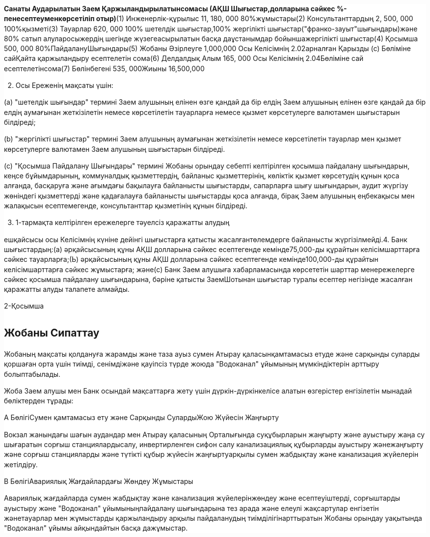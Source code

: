 __________________________________________________________________________Санаты Аударылатын Заем Қаржыландырылатынсомасы (АҚШ Шығыстар,долларына сәйкес %-пенесептеуменкөрсетіліп отыр)__________________________________________________________________________(1) Инженерлік-құрылыс 11, 180, 000 80%жұмыстары(2) Консультанттардың 2, 500, 000 100%қызметі(3) Тауарлар 620, 000 100% шетелдік шығыстар,100% жергілікті шығыстар("франко-зауыт"шығындары)және 80% сатып алуларосыжердің шегінде жүзегеасырылатын басқа даұстанымдар бойыншажергілікті шығыстар(4) Қосымша 500, 000 80%ПайдалануШығындары(5) Жобаны Әзірлеуге 1,000,000 Осы Келісімнің 2.02арналған Қарызды (с) Бөліміне сайҚайта қаржыландыру есептелетін сома(6) Делдалдық Алым 165, 000 Осы Келісімнің 2.04Бөліміне сай есептелетінсома(7) Бөлінбегені 535, 000Жиыны 16,500,000

2. Осы Ереженің мақсаты үшін:

(а) "шетелдік шығындар" термині Заем алушының елінен өзге қандай да бір елдің Заем алушының елінен өзге қандай да бір елдің аумағынан жеткізілетін немесе көрсетілетін тауарларға немесе қызмет көрсетулерге валютамен шығыстарын білдіреді;

(b) "жергiлiктi шығыстар" терминi Заем алушының аумағынан жеткiзiлетiн немесе көрсетілетiн тауарлар мен қызмет көрсетулерге валютамен Заем алушының шығыстарын білдiредi.

(с) "Қосымша Пайдалану Шығындары" терминi Жобаны орындау себептi келтiрiлген қосымша пайдалану шығындарын, кеңсе бұйымдарының, коммуналдық қызметтердiң, байланыс қызметтерiнiң, көлiктiк қызмет көрсетудiң құнын қоса алғанда, басқаруға және ағымдағы бақылауға байланысты шығыстарды, сапарларға шығу шығындарын, аудит жүргiзу жөнiндегi қызметтердi және қадағалауға байланысты шығыстарды қоса алғанда, бiрақ Заем алушының еңбекақысы мен жалақысын есептемегенде, консультанттар қызметiнiң құнын бiлдiредi.

3. 1-тармақта келтiрiлген ережелерге тәуелсiз қаражатты алудың

ешқайсысы осы Келiсiмнiң күнiне дейiнгi шығыстарға қатысты жасалғантөлемдерге байланысты жүргiзiлмейдi.4. Банк шығыстардың:(а) әрқайсысының құны АҚШ долларына сәйкес есептегенде кемiнде75,000-ды құрайтын келiсімшарттарға сәйкес тауарларға;(Ь) әрқайсысының құны АҚШ долларына сәйкес есептегенде кемiнде100,000-ды құрайтын келiсiмшарттарға сәйкес жұмыстарға; және(с) Банк Заем алушыға хабарламасында көрсететiн шарттар менережелерге сәйкес қосымша пайдалану шығындарына, бәрiне қатысты ЗаемШотынан шығыстар туралы есептер негiзiнде жасалған қаражатты алуды талапете алмайды.

2-Қосымша

## Жобаны Сипаттау

Жобаның мақсаты қолдануға жарамды және таза ауыз сумен Атырау қаласынқамтамасыз етуде және сарқынды суларды қоршаған орта үшiн тиiмдi, сенiмдiжәне қауiпсiз түрде жоюда "Водоканал" ұйымының мүмкiндiктерiн арттыру болыптабылады.

Жоба Заем алушы мен Банк осындай мақсаттарға жету үшiн дүркiн-дүркiнкелiсе алатын өзгерiстер енгiзілетiн мынадай бөлiктерден тұрады:

А БөлiгiСумен қамтамасыз ету және Сарқынды СулардыЖою Жүйесiн Жаңғырту

Вокзал жанындағы шағын аудандар мен Атырау қаласының Орталығында суқұбырларын жаңғырту және ауыстыру жаңа су шығаратын сорғыш станциялардысалу, инвертирленген сифон салу канализациялық құбырларды ауыстыру жәнежаңғырту және сорғыш станцияларды және түтiктi құбыр жүйесiн жаңғыртуарқылы сумен жабдықтау және канализация жүйелерiн жетiлдiру.

В БөлiгiАвариялық Жағдайлардағы Жөндеу Жұмыстары

Авариялық жағдайларда сумен жабдықтау және канализация жүйелерiнжөндеу және есептеуiштердi, сорғыштарды ауыстыру және "Водоканал" ұйымыныңпайдалану шығындарына тез арада және елеулi жақсартулар енгiзетiн жәнетауарлар мен жұмыстарды қаржыландыру арқылы пайдаланудың тиiмдiлiгiнарттыратын Жобаны орындау уақытында "Водоканал" ұйымы айқындайтын басқа дажұмыстар.
